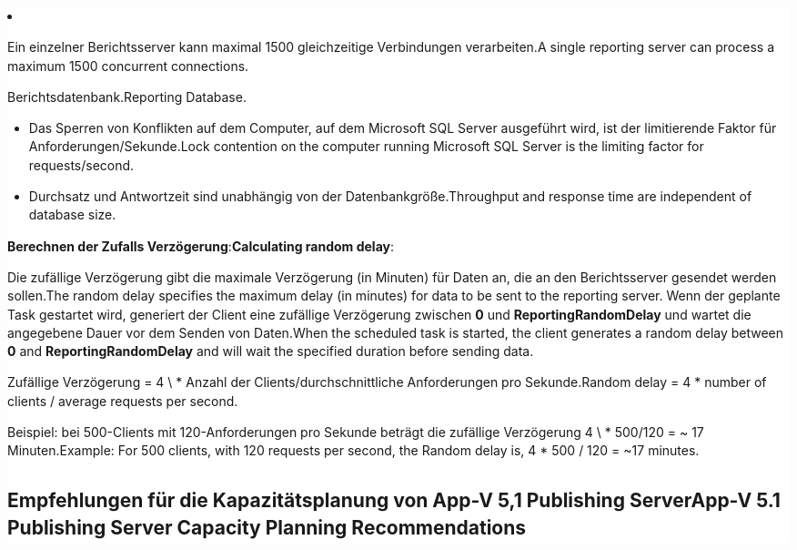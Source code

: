 <li><p><span data-ttu-id="b4dc7-347">Ein einzelner Berichtsserver kann maximal 1500 gleichzeitige Verbindungen verarbeiten.</span><span class="sxs-lookup"><span data-stu-id="b4dc7-347">A single reporting server can process a maximum 1500 concurrent connections.</span></span></p></li>
</ul></td>
</tr>
<tr class="odd">
<td align="left"><p><span data-ttu-id="b4dc7-348">Berichtsdatenbank.</span><span class="sxs-lookup"><span data-stu-id="b4dc7-348">Reporting Database.</span></span></p>
<p></p></td>
<td align="left"><p></p>
<ul>
<li><p><span data-ttu-id="b4dc7-349">Das Sperren von Konflikten auf dem Computer, auf dem Microsoft SQL Server ausgeführt wird, ist der limitierende Faktor für Anforderungen/Sekunde.</span><span class="sxs-lookup"><span data-stu-id="b4dc7-349">Lock contention on the computer running Microsoft SQL Server is the limiting factor for requests/second.</span></span></p></li>
<li><p><span data-ttu-id="b4dc7-350">Durchsatz und Antwortzeit sind unabhängig von der Datenbankgröße.</span><span class="sxs-lookup"><span data-stu-id="b4dc7-350">Throughput and response time are independent of database size.</span></span></p></li>
</ul></td>
</tr>
</tbody>
</table>

 

<span data-ttu-id="b4dc7-351">**Berechnen der Zufalls Verzögerung**:</span><span class="sxs-lookup"><span data-stu-id="b4dc7-351">**Calculating random delay**:</span></span>

<span data-ttu-id="b4dc7-352">Die zufällige Verzögerung gibt die maximale Verzögerung (in Minuten) für Daten an, die an den Berichtsserver gesendet werden sollen.</span><span class="sxs-lookup"><span data-stu-id="b4dc7-352">The random delay specifies the maximum delay (in minutes) for data to be sent to the reporting server.</span></span> <span data-ttu-id="b4dc7-353">Wenn der geplante Task gestartet wird, generiert der Client eine zufällige Verzögerung zwischen **0** und **ReportingRandomDelay** und wartet die angegebene Dauer vor dem Senden von Daten.</span><span class="sxs-lookup"><span data-stu-id="b4dc7-353">When the scheduled task is started, the client generates a random delay between **0** and **ReportingRandomDelay** and will wait the specified duration before sending data.</span></span>

<span data-ttu-id="b4dc7-354">Zufällige Verzögerung = 4 \ \* Anzahl der Clients/durchschnittliche Anforderungen pro Sekunde.</span><span class="sxs-lookup"><span data-stu-id="b4dc7-354">Random delay = 4 \* number of clients / average requests per second.</span></span>

<span data-ttu-id="b4dc7-355">Beispiel: bei 500-Clients mit 120-Anforderungen pro Sekunde beträgt die zufällige Verzögerung 4 \ \* 500/120 = ~ 17 Minuten.</span><span class="sxs-lookup"><span data-stu-id="b4dc7-355">Example: For 500 clients, with 120 requests per second, the Random delay is, 4 \* 500 / 120 = ~17 minutes.</span></span>

## <a href="" id="---------app-v-5-1-publishing-server-capacity-planning-recommendations"></a> <span data-ttu-id="b4dc7-356">Empfehlungen für die Kapazitätsplanung von App-V 5,1 Publishing Server</span><span class="sxs-lookup"><span data-stu-id="b4dc7-356">App-V 5.1 Publishing Server Capacity Planning Recommendations</span></span>
